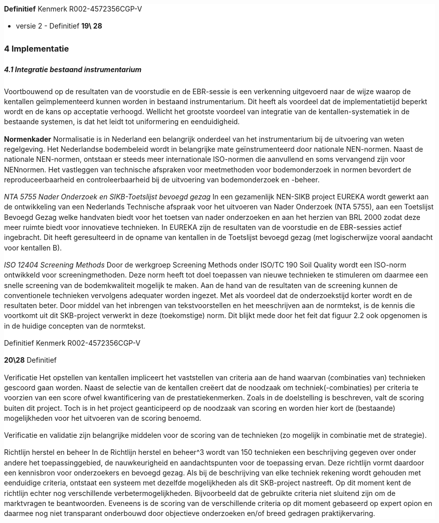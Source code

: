 
**Definitief** Kenmerk R002-4572356CGP-V 

- versie 2 - Definitief **19\ 28** 

### 4 Implementatie 

##### 4.1 Integratie bestaand instrumentarium 

Voortbouwend op de resultaten van de voorstudie en de EBR-sessie is een verkenning uitgevoerd naar de wijze waarop de kentallen geïmplementeerd kunnen worden in bestaand instrumentarium. Dit heeft als voordeel dat de implementatietijd beperkt wordt en de kans op acceptatie verhoogd. Wellicht het grootste voordeel van integratie van de kentallen-systematiek in de bestaande systemen, is dat het leidt tot uniformering en eenduidigheid. 

**Normenkader** Normalisatie is in Nederland een belangrijk onderdeel van het instrumentarium bij de uitvoering van weten regelgeving. Het Nederlandse bodembeleid wordt in belangrijke mate geïnstrumenteerd door nationale NEN-normen. Naast de nationale NEN-normen, ontstaan er steeds meer internationale ISO-normen die aanvullend en soms vervangend zijn voor NENnormen. Het vastleggen van technische afspraken voor meetmethoden voor bodemonderzoek in normen bevordert de reproduceerbaarheid en controleerbaarheid bij de uitvoering van bodemonderzoek en -beheer. 

_NTA 5755 Nader Onderzoek en SIKB-Toetslijst bevoegd gezag_ In een gezamenlijk NEN-SIKB project EUREKA wordt gewerkt aan de ontwikkeling van een Nederlands Technische afspraak voor het uitvoeren van Nader Onderzoek (NTA 5755), aan een Toetslijst Bevoegd Gezag welke handvaten biedt voor het toetsen van nader onderzoeken en aan het herzien van BRL 2000 zodat deze meer ruimte biedt voor innovatieve technieken. In EUREKA zijn de resultaten van de voorstudie en de EBR-sessies actief ingebracht. Dit heeft geresulteerd in de opname van kentallen in de Toetslijst bevoegd gezag (met logischerwijze vooral aandacht voor kentallen B). 

_ISO 12404 Screening Methods_ Door de werkgroep Screening Methods onder ISO/TC 190 Soil Quality wordt een ISO-norm ontwikkeld voor screeningmethoden. Deze norm heeft tot doel toepassen van nieuwe technieken te stimuleren om daarmee een snelle screening van de bodemkwaliteit mogelijk te maken. Aan de hand van de resultaten van de screening kunnen de conventionele technieken vervolgens adequater worden ingezet. Met als voordeel dat de onderzoekstijd korter wordt en de resultaten beter. Door middel van het inbrengen van tekstvoorstellen en het meeschrijven aan de normtekst, is de kennis die voortkomt uit dit SKB-project verwerkt in deze (toekomstige) norm. Dit blijkt mede door het feit dat figuur 2.2 ook opgenomen is in de huidige concepten van de normtekst. 


 Definitief Kenmerk R002-4572356CGP-V 

**20\28** Definitief 

 Verificatie Het opstellen van kentallen impliceert het vaststellen van criteria aan de hand waarvan (combinaties van) technieken gescoord gaan worden. Naast de selectie van de kentallen creëert dat de noodzaak om techniek(-combinaties) per criteria te voorzien van een score ofwel kwantificering van de prestatiekenmerken. Zoals in de doelstelling is beschreven, valt de scoring buiten dit project. Toch is in het project geanticipeerd op de noodzaak van scoring en worden hier kort de (bestaande) mogelijkheden voor het uitvoeren van de scoring benoemd. 

 Verificatie en validatie zijn belangrijke middelen voor de scoring van de technieken (zo mogelijk in combinatie met de strategie). 

 Richtlijn herstel en beheer In de Richtlijn herstel en beheer^3 wordt van 150 technieken een beschrijving gegeven over onder andere het toepassinggebied, de nauwkeurigheid en aandachtspunten voor de toepassing ervan. Deze richtlijn vormt daardoor een kennisbron voor onderzoekers en bevoegd gezag. Als bij de beschrijving van elke techniek rekening wordt gehouden met eenduidige criteria, ontstaat een systeem met dezelfde mogelijkheden als dit SKB-project nastreeft. Op dit moment kent de richtlijn echter nog verschillende verbetermogelijkheden. Bijvoorbeeld dat de gebruikte criteria niet sluitend zijn om de marktvragen te beantwoorden. Eveneens is de scoring van de verschillende criteria op dit moment gebaseerd op expert opion en daarmee nog niet transparant onderbouwd door objectieve onderzoeken en/of breed gedragen praktijkervaring. 
